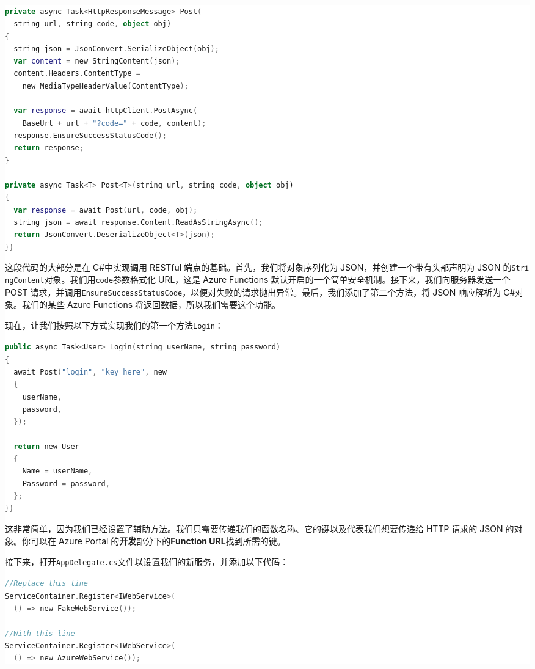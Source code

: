 ```kt
private async Task<HttpResponseMessage> Post( 
  string url, string code, object obj) 
{ 
  string json = JsonConvert.SerializeObject(obj); 
  var content = new StringContent(json); 
  content.Headers.ContentType =  
    new MediaTypeHeaderValue(ContentType); 

  var response = await httpClient.PostAsync( 
    BaseUrl + url + "?code=" + code, content); 
  response.EnsureSuccessStatusCode(); 
  return response; 
} 

private async Task<T> Post<T>(string url, string code, object obj) 
{ 
  var response = await Post(url, code, obj); 
  string json = await response.Content.ReadAsStringAsync(); 
  return JsonConvert.DeserializeObject<T>(json); 
}} 

```

这段代码的大部分是在 C#中实现调用 RESTful 端点的基础。首先，我们将对象序列化为 JSON，并创建一个带有头部声明为 JSON 的`StringContent`对象。我们用`code`参数格式化 URL，这是 Azure Functions 默认开启的一个简单安全机制。接下来，我们向服务器发送一个 POST 请求，并调用`EnsureSuccessStatusCode`，以便对失败的请求抛出异常。最后，我们添加了第二个方法，将 JSON 响应解析为 C#对象。我们的某些 Azure Functions 将返回数据，所以我们需要这个功能。

现在，让我们按照以下方式实现我们的第一个方法`Login`：

```kt
public async Task<User> Login(string userName, string password) 
{ 
  await Post("login", "key_here", new 
  { 
    userName, 
    password, 
  }); 

  return new User 
  { 
    Name = userName, 
    Password = password, 
  }; 
}} 

```

这非常简单，因为我们已经设置了辅助方法。我们只需要传递我们的函数名称、它的键以及代表我们想要传递给 HTTP 请求的 JSON 的对象。你可以在 Azure Portal 的**开发**部分下的**Function URL**找到所需的键。

接下来，打开`AppDelegate.cs`文件以设置我们的新服务，并添加以下代码：

```kt
//Replace this line 
ServiceContainer.Register<IWebService>( 
  () => new FakeWebService()); 

//With this line 
ServiceContainer.Register<IWebService>( 
  () => new AzureWebService()); 

```
